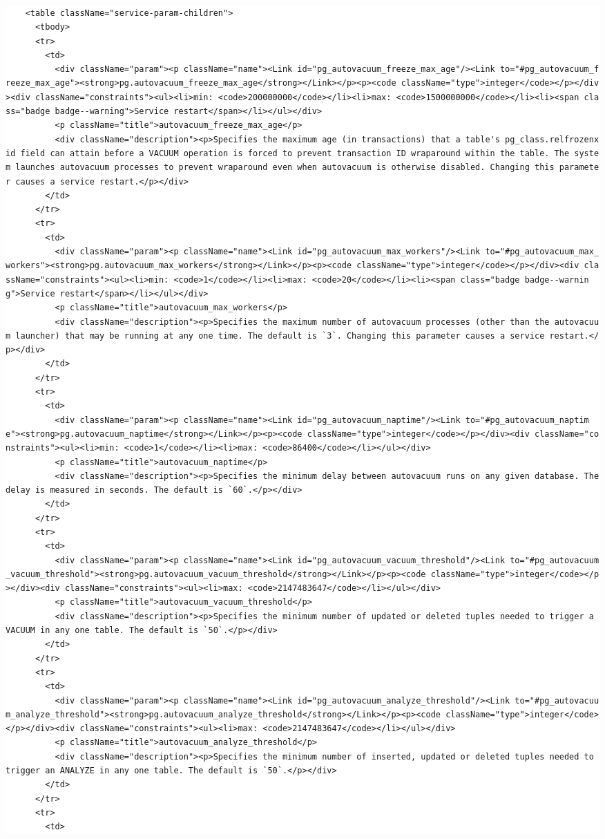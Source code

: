         <table className="service-param-children">
          <tbody>
          <tr>
            <td>
              <div className="param"><p className="name"><Link id="pg_autovacuum_freeze_max_age"/><Link to="#pg_autovacuum_freeze_max_age"><strong>pg.autovacuum_freeze_max_age</strong></Link></p><p><code className="type">integer</code></p></div><div className="constraints"><ul><li>min: <code>200000000</code></li><li>max: <code>1500000000</code></li><li><span class="badge badge--warning">Service restart</span></li></ul></div>
              <p className="title">autovacuum_freeze_max_age</p>
              <div className="description"><p>Specifies the maximum age (in transactions) that a table's pg_class.relfrozenxid field can attain before a VACUUM operation is forced to prevent transaction ID wraparound within the table. The system launches autovacuum processes to prevent wraparound even when autovacuum is otherwise disabled. Changing this parameter causes a service restart.</p></div>
            </td>
          </tr>
          <tr>
            <td>
              <div className="param"><p className="name"><Link id="pg_autovacuum_max_workers"/><Link to="#pg_autovacuum_max_workers"><strong>pg.autovacuum_max_workers</strong></Link></p><p><code className="type">integer</code></p></div><div className="constraints"><ul><li>min: <code>1</code></li><li>max: <code>20</code></li><li><span class="badge badge--warning">Service restart</span></li></ul></div>
              <p className="title">autovacuum_max_workers</p>
              <div className="description"><p>Specifies the maximum number of autovacuum processes (other than the autovacuum launcher) that may be running at any one time. The default is `3`. Changing this parameter causes a service restart.</p></div>
            </td>
          </tr>
          <tr>
            <td>
              <div className="param"><p className="name"><Link id="pg_autovacuum_naptime"/><Link to="#pg_autovacuum_naptime"><strong>pg.autovacuum_naptime</strong></Link></p><p><code className="type">integer</code></p></div><div className="constraints"><ul><li>min: <code>1</code></li><li>max: <code>86400</code></li></ul></div>
              <p className="title">autovacuum_naptime</p>
              <div className="description"><p>Specifies the minimum delay between autovacuum runs on any given database. The delay is measured in seconds. The default is `60`.</p></div>
            </td>
          </tr>
          <tr>
            <td>
              <div className="param"><p className="name"><Link id="pg_autovacuum_vacuum_threshold"/><Link to="#pg_autovacuum_vacuum_threshold"><strong>pg.autovacuum_vacuum_threshold</strong></Link></p><p><code className="type">integer</code></p></div><div className="constraints"><ul><li>max: <code>2147483647</code></li></ul></div>
              <p className="title">autovacuum_vacuum_threshold</p>
              <div className="description"><p>Specifies the minimum number of updated or deleted tuples needed to trigger a VACUUM in any one table. The default is `50`.</p></div>
            </td>
          </tr>
          <tr>
            <td>
              <div className="param"><p className="name"><Link id="pg_autovacuum_analyze_threshold"/><Link to="#pg_autovacuum_analyze_threshold"><strong>pg.autovacuum_analyze_threshold</strong></Link></p><p><code className="type">integer</code></p></div><div className="constraints"><ul><li>max: <code>2147483647</code></li></ul></div>
              <p className="title">autovacuum_analyze_threshold</p>
              <div className="description"><p>Specifies the minimum number of inserted, updated or deleted tuples needed to trigger an ANALYZE in any one table. The default is `50`.</p></div>
            </td>
          </tr>
          <tr>
            <td>